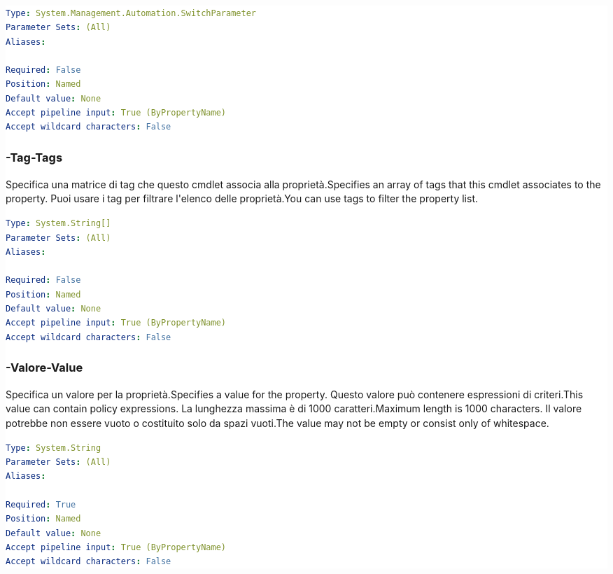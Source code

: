 ```yaml
Type: System.Management.Automation.SwitchParameter
Parameter Sets: (All)
Aliases: 

Required: False
Position: Named
Default value: None
Accept pipeline input: True (ByPropertyName)
Accept wildcard characters: False
```

### <span data-ttu-id="91966-126">-Tag</span><span class="sxs-lookup"><span data-stu-id="91966-126">-Tags</span></span>
<span data-ttu-id="91966-127">Specifica una matrice di tag che questo cmdlet associa alla proprietà.</span><span class="sxs-lookup"><span data-stu-id="91966-127">Specifies an array of tags that this cmdlet associates to the property.</span></span>
<span data-ttu-id="91966-128">Puoi usare i tag per filtrare l'elenco delle proprietà.</span><span class="sxs-lookup"><span data-stu-id="91966-128">You can use tags to filter the property list.</span></span>

```yaml
Type: System.String[]
Parameter Sets: (All)
Aliases: 

Required: False
Position: Named
Default value: None
Accept pipeline input: True (ByPropertyName)
Accept wildcard characters: False
```

### <span data-ttu-id="91966-129">-Valore</span><span class="sxs-lookup"><span data-stu-id="91966-129">-Value</span></span>
<span data-ttu-id="91966-130">Specifica un valore per la proprietà.</span><span class="sxs-lookup"><span data-stu-id="91966-130">Specifies a value for the property.</span></span>
<span data-ttu-id="91966-131">Questo valore può contenere espressioni di criteri.</span><span class="sxs-lookup"><span data-stu-id="91966-131">This value can contain policy expressions.</span></span>
<span data-ttu-id="91966-132">La lunghezza massima è di 1000 caratteri.</span><span class="sxs-lookup"><span data-stu-id="91966-132">Maximum length is 1000 characters.</span></span>
<span data-ttu-id="91966-133">Il valore potrebbe non essere vuoto o costituito solo da spazi vuoti.</span><span class="sxs-lookup"><span data-stu-id="91966-133">The value may not be empty or consist only of whitespace.</span></span>

```yaml
Type: System.String
Parameter Sets: (All)
Aliases: 

Required: True
Position: Named
Default value: None
Accept pipeline input: True (ByPropertyName)
Accept wildcard characters: False
```
